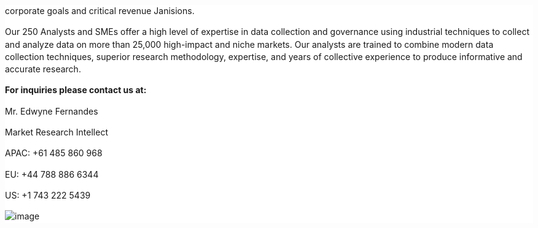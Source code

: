 corporate goals and critical revenue Janisions.</p><p><span class="">Our 250 Analysts and SMEs offer a high level of expertise in data collection and governance using industrial techniques to collect and analyze data on more than 25,000 high-impact and niche markets. Our analysts are trained to combine modern data collection techniques, superior research methodology, expertise, and years of collective experience to produce informative and accurate research.</span></p><p><strong>For inquiries please contact us at:</strong></p><p>Mr. Edwyne Fernandes</p><p>Market Research Intellect</p><p>APAC: +61 485 860 968</p><p>EU: +44 788 886 6344</p><p>US: +1 743 222 5439</p>
![image](https://github.com/user-attachments/assets/c56bd101-479f-4784-ac79-896db3cfd15b)
